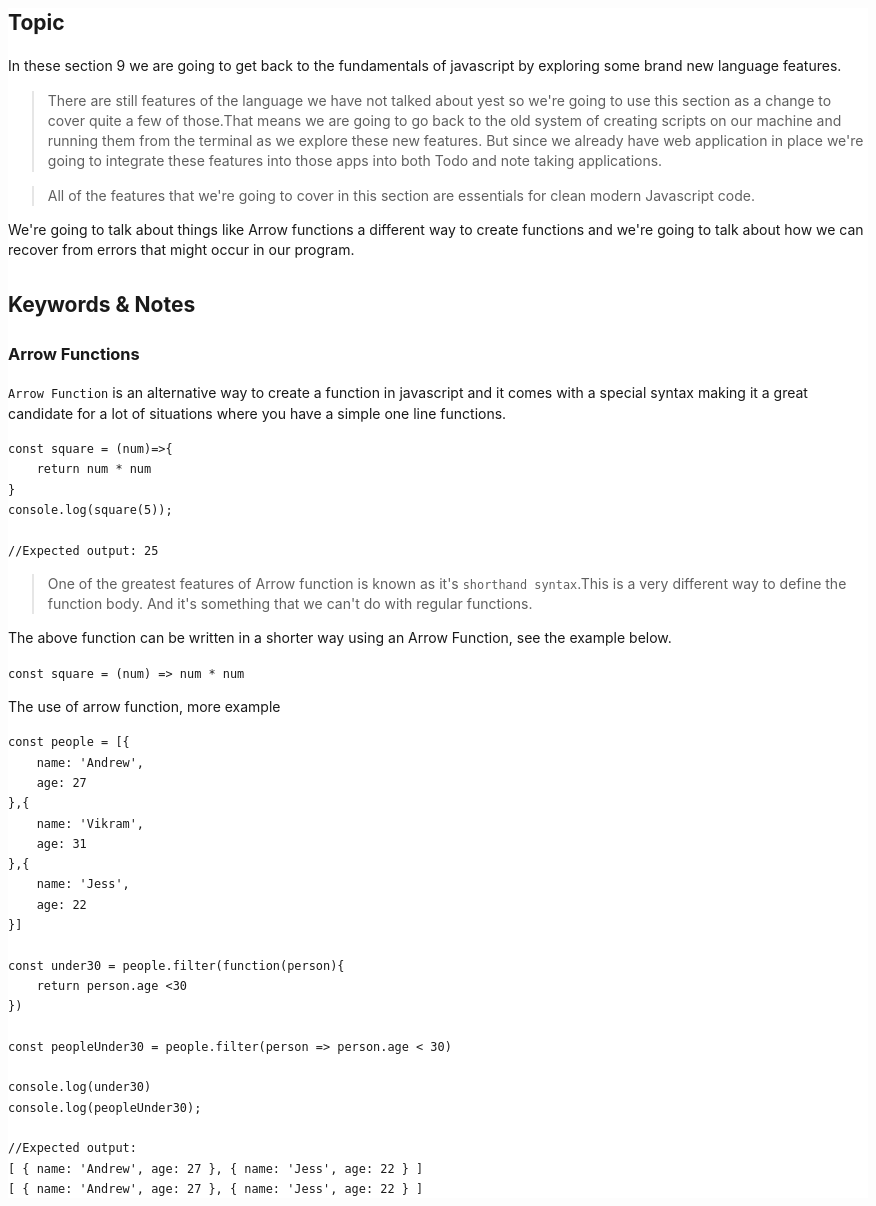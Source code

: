 ## Topic
In these section 9 we are going to get back to the fundamentals of javascript by exploring some brand new language features.

> There are still features of the language we have not talked about yest so we're going to use this section as a change to cover quite a few of those.That means we are going to go back to the old system of creating scripts on our machine and running them from the terminal as we explore these new features. But since we already have web application in place we're going to integrate these features into those apps into both Todo and note taking applications.

> All of the features that we're going to cover in this section are essentials for clean modern Javascript code.

We're going to talk about things like Arrow functions a different way to create functions and we're going to talk about how we can recover from errors that might occur in our program.
## Keywords & Notes

### Arrow Functions
`Arrow Function` is an alternative way to create a function in javascript and it comes with a special syntax making it a great candidate for a lot of situations where you have a simple one line functions.

```
const square = (num)=>{
    return num * num
}
console.log(square(5));

//Expected output: 25
```
> One of the greatest features of Arrow function is known as it's `shorthand syntax`.This is a very different way to define the function body. And  it's something that we can't do with regular functions.

The above function can be written in a shorter way using an Arrow Function, see the example below.

```
const square = (num) => num * num
```

The use of arrow function, more example
```
const people = [{
    name: 'Andrew',
    age: 27
},{
    name: 'Vikram',
    age: 31
},{
    name: 'Jess',
    age: 22
}]

const under30 = people.filter(function(person){
    return person.age <30
})

const peopleUnder30 = people.filter(person => person.age < 30)

console.log(under30)
console.log(peopleUnder30);

//Expected output:
[ { name: 'Andrew', age: 27 }, { name: 'Jess', age: 22 } ]
[ { name: 'Andrew', age: 27 }, { name: 'Jess', age: 22 } ]
```